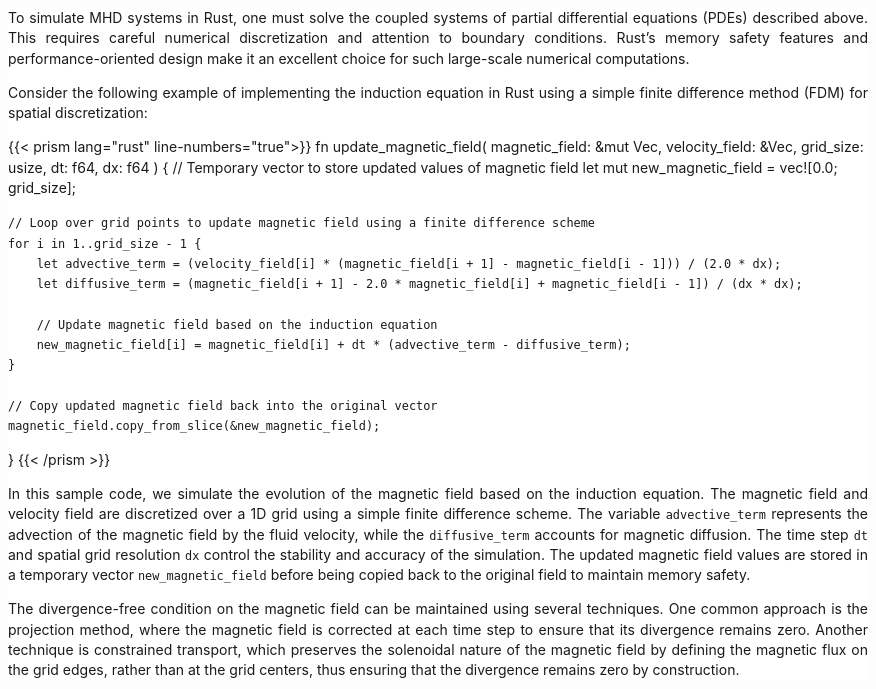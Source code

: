<p style="text-align: justify;">
To simulate MHD systems in Rust, one must solve the coupled systems of partial differential equations (PDEs) described above. This requires careful numerical discretization and attention to boundary conditions. Rust’s memory safety features and performance-oriented design make it an excellent choice for such large-scale numerical computations.
</p>

<p style="text-align: justify;">
Consider the following example of implementing the induction equation in Rust using a simple finite difference method (FDM) for spatial discretization:
</p>

{{< prism lang="rust" line-numbers="true">}}
fn update_magnetic_field(
    magnetic_field: &mut Vec<f64>, 
    velocity_field: &Vec<f64>, 
    grid_size: usize, 
    dt: f64, 
    dx: f64
) {
    // Temporary vector to store updated values of magnetic field
    let mut new_magnetic_field = vec![0.0; grid_size];

    // Loop over grid points to update magnetic field using a finite difference scheme
    for i in 1..grid_size - 1 {
        let advective_term = (velocity_field[i] * (magnetic_field[i + 1] - magnetic_field[i - 1])) / (2.0 * dx);
        let diffusive_term = (magnetic_field[i + 1] - 2.0 * magnetic_field[i] + magnetic_field[i - 1]) / (dx * dx);

        // Update magnetic field based on the induction equation
        new_magnetic_field[i] = magnetic_field[i] + dt * (advective_term - diffusive_term);
    }

    // Copy updated magnetic field back into the original vector
    magnetic_field.copy_from_slice(&new_magnetic_field);
}
{{< /prism >}}
<p style="text-align: justify;">
In this sample code, we simulate the evolution of the magnetic field based on the induction equation. The magnetic field and velocity field are discretized over a 1D grid using a simple finite difference scheme. The variable <code>advective_term</code> represents the advection of the magnetic field by the fluid velocity, while the <code>diffusive_term</code> accounts for magnetic diffusion. The time step <code>dt</code> and spatial grid resolution <code>dx</code> control the stability and accuracy of the simulation. The updated magnetic field values are stored in a temporary vector <code>new_magnetic_field</code> before being copied back to the original field to maintain memory safety.
</p>

<p style="text-align: justify;">
The divergence-free condition on the magnetic field can be maintained using several techniques. One common approach is the projection method, where the magnetic field is corrected at each time step to ensure that its divergence remains zero. Another technique is constrained transport, which preserves the solenoidal nature of the magnetic field by defining the magnetic flux on the grid edges, rather than at the grid centers, thus ensuring that the divergence remains zero by construction.
</p>
